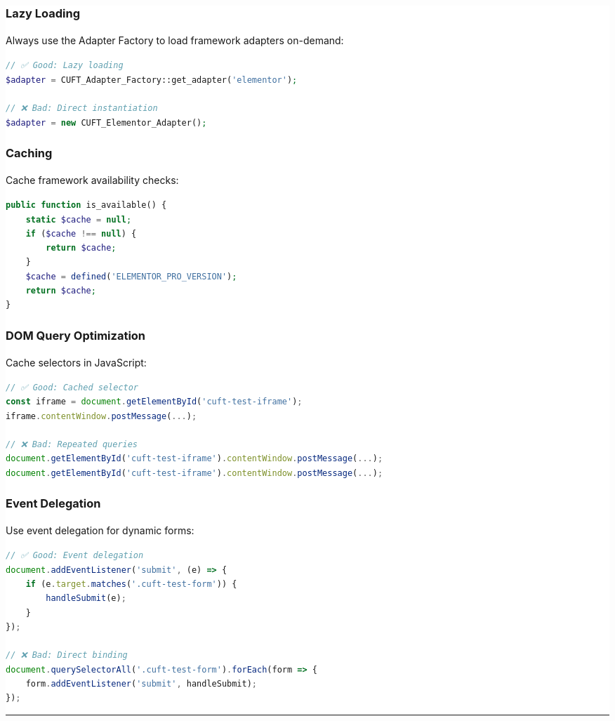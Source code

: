 ### Lazy Loading

Always use the Adapter Factory to load framework adapters on-demand:

```php
// ✅ Good: Lazy loading
$adapter = CUFT_Adapter_Factory::get_adapter('elementor');

// ❌ Bad: Direct instantiation
$adapter = new CUFT_Elementor_Adapter();
```

### Caching

Cache framework availability checks:

```php
public function is_available() {
    static $cache = null;
    if ($cache !== null) {
        return $cache;
    }
    $cache = defined('ELEMENTOR_PRO_VERSION');
    return $cache;
}
```

### DOM Query Optimization

Cache selectors in JavaScript:

```javascript
// ✅ Good: Cached selector
const iframe = document.getElementById('cuft-test-iframe');
iframe.contentWindow.postMessage(...);

// ❌ Bad: Repeated queries
document.getElementById('cuft-test-iframe').contentWindow.postMessage(...);
document.getElementById('cuft-test-iframe').contentWindow.postMessage(...);
```

### Event Delegation

Use event delegation for dynamic forms:

```javascript
// ✅ Good: Event delegation
document.addEventListener('submit', (e) => {
    if (e.target.matches('.cuft-test-form')) {
        handleSubmit(e);
    }
});

// ❌ Bad: Direct binding
document.querySelectorAll('.cuft-test-form').forEach(form => {
    form.addEventListener('submit', handleSubmit);
});
```

---